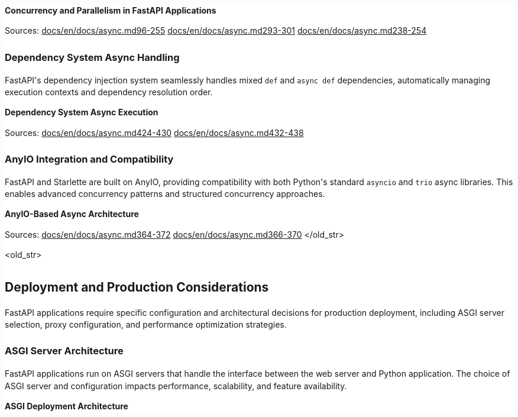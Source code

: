 ```
```

**Concurrency and Parallelism in FastAPI Applications**

Sources: [docs/en/docs/async.md96-255](https://github.com/fastapi/fastapi/blob/3e2dbf91/docs/en/docs/async.md#L96-L255) [docs/en/docs/async.md293-301](https://github.com/fastapi/fastapi/blob/3e2dbf91/docs/en/docs/async.md#L293-L301) [docs/en/docs/async.md238-254](https://github.com/fastapi/fastapi/blob/3e2dbf91/docs/en/docs/async.md#L238-L254)

### Dependency System Async Handling

FastAPI's dependency injection system seamlessly handles mixed `def` and `async def` dependencies, automatically managing execution contexts and dependency resolution order.

```
```

**Dependency System Async Execution**

Sources: [docs/en/docs/async.md424-430](https://github.com/fastapi/fastapi/blob/3e2dbf91/docs/en/docs/async.md#L424-L430) [docs/en/docs/async.md432-438](https://github.com/fastapi/fastapi/blob/3e2dbf91/docs/en/docs/async.md#L432-L438)

### AnyIO Integration and Compatibility

FastAPI and Starlette are built on AnyIO, providing compatibility with both Python's standard `asyncio` and `trio` async libraries. This enables advanced concurrency patterns and structured concurrency approaches.

```
```

**AnyIO-Based Async Architecture**

Sources: [docs/en/docs/async.md364-372](https://github.com/fastapi/fastapi/blob/3e2dbf91/docs/en/docs/async.md#L364-L372) [docs/en/docs/async.md366-370](https://github.com/fastapi/fastapi/blob/3e2dbf91/docs/en/docs/async.md#L366-L370) \</old\_str>

\<old\_str>

## Deployment and Production Considerations

FastAPI applications require specific configuration and architectural decisions for production deployment, including ASGI server selection, proxy configuration, and performance optimization strategies.

### ASGI Server Architecture

FastAPI applications run on ASGI servers that handle the interface between the web server and Python application. The choice of ASGI server and configuration impacts performance, scalability, and feature availability.

```
```

**ASGI Deployment Architecture**
